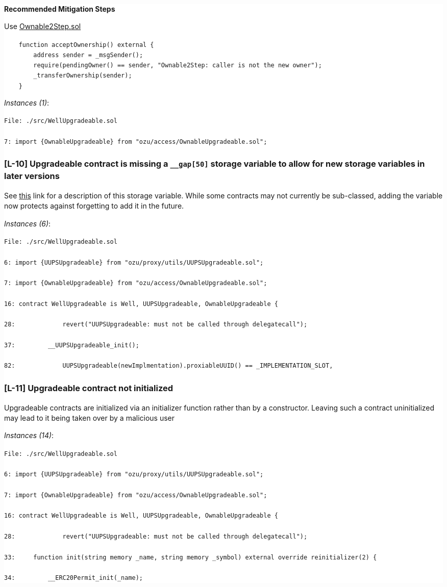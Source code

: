 **Recommended Mitigation Steps**

Use <a href="https://github.com/OpenZeppelin/openzeppelin-contracts/blob/master/contracts/access/Ownable2Step.sol">Ownable2Step.sol</a>
  
  ```solidity
      function acceptOwnership() external {
          address sender = _msgSender();
          require(pendingOwner() == sender, "Ownable2Step: caller is not the new owner");
          _transferOwnership(sender);
      }
```

*Instances (1)*:
```solidity
File: ./src/WellUpgradeable.sol

7: import {OwnableUpgradeable} from "ozu/access/OwnableUpgradeable.sol";

```

### <a name="L-10"></a>[L-10] Upgradeable contract is missing a `__gap[50]` storage variable to allow for new storage variables in later versions
See [this](https://docs.openzeppelin.com/contracts/4.x/upgradeable#storage_gaps) link for a description of this storage variable. While some contracts may not currently be sub-classed, adding the variable now protects against forgetting to add it in the future.

*Instances (6)*:
```solidity
File: ./src/WellUpgradeable.sol

6: import {UUPSUpgradeable} from "ozu/proxy/utils/UUPSUpgradeable.sol";

7: import {OwnableUpgradeable} from "ozu/access/OwnableUpgradeable.sol";

16: contract WellUpgradeable is Well, UUPSUpgradeable, OwnableUpgradeable {

28:             revert("UUPSUpgradeable: must not be called through delegatecall");

37:         __UUPSUpgradeable_init();

82:             UUPSUpgradeable(newImplmentation).proxiableUUID() == _IMPLEMENTATION_SLOT,

```

### <a name="L-11"></a>[L-11] Upgradeable contract not initialized
Upgradeable contracts are initialized via an initializer function rather than by a constructor. Leaving such a contract uninitialized may lead to it being taken over by a malicious user

*Instances (14)*:
```solidity
File: ./src/WellUpgradeable.sol

6: import {UUPSUpgradeable} from "ozu/proxy/utils/UUPSUpgradeable.sol";

7: import {OwnableUpgradeable} from "ozu/access/OwnableUpgradeable.sol";

16: contract WellUpgradeable is Well, UUPSUpgradeable, OwnableUpgradeable {

28:             revert("UUPSUpgradeable: must not be called through delegatecall");

33:     function init(string memory _name, string memory _symbol) external override reinitializer(2) {

34:         __ERC20Permit_init(_name);
```